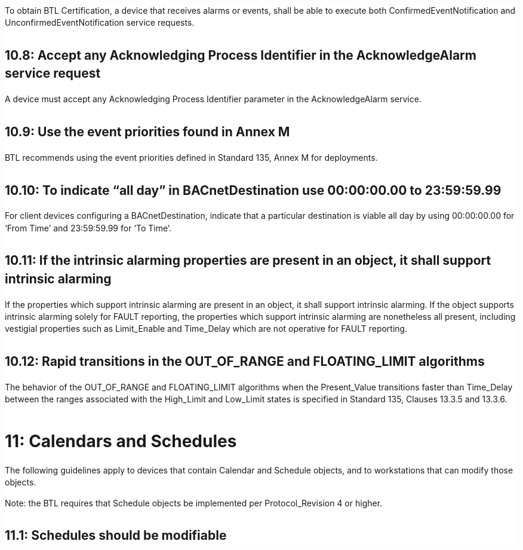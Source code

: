 To obtain BTL Certification, a device that receives alarms or events,
shall be able to execute both ConfirmedEventNotification and
UnconfirmedEventNotification service requests.

## 10.8: Accept any Acknowledging Process Identifier in the AcknowledgeAlarm service request

A device must accept any Acknowledging Process Identifier parameter in
the AcknowledgeAlarm service.

## 10.9: Use the event priorities found in Annex M

BTL recommends using the event priorities defined in Standard 135, Annex M
for deployments.

## 10.10: To indicate “all day” in BACnetDestination use 00:00:00.00 to 23:59:59.99

For client devices configuring a BACnetDestination, indicate that a
particular destination is viable all day by using 00:00:00.00 for ‘From
Time’ and 23:59:59.99 for ‘To Time’.

## 10.11: If the intrinsic alarming properties are present in an object, it shall support intrinsic alarming

If the properties which support intrinsic alarming are present in an
object, it shall support intrinsic alarming. If the object supports
intrinsic alarming solely for FAULT reporting, the properties which
support intrinsic alarming are nonetheless all present, including
vestigial properties such as Limit\_Enable and Time\_Delay which are not
operative for FAULT reporting.

## 10.12: Rapid transitions in the OUT\_OF\_RANGE and FLOATING\_LIMIT algorithms

The behavior of the OUT\_OF\_RANGE and FLOATING\_LIMIT algorithms when
the Present\_Value transitions faster than Time\_Delay between the
ranges associated with the High\_Limit and Low\_Limit states is
specified in Standard 135, Clauses 13.3.5 and 13.3.6.

# 11: Calendars and Schedules

The following guidelines apply to devices that contain Calendar and
Schedule objects, and to workstations that can modify those objects.

Note: the BTL requires that Schedule objects be implemented per
Protocol\_Revision 4 or higher.

## 11.1: Schedules should be modifiable
